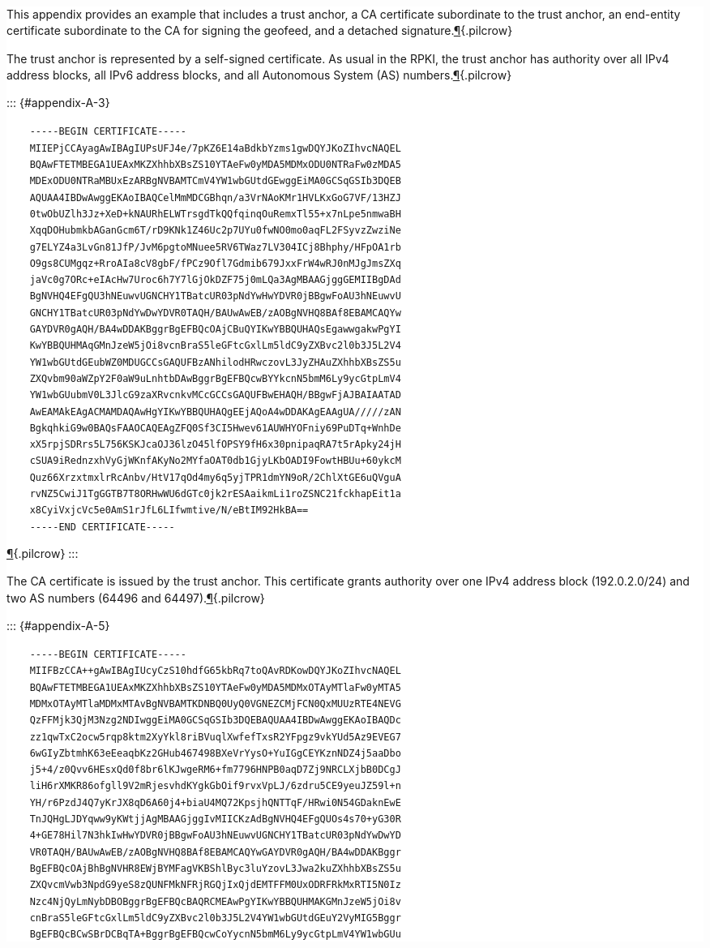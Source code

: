 This appendix provides an example that includes a trust anchor, a CA
certificate subordinate to the trust anchor, an end-entity certificate
subordinate to the CA for signing the geofeed, and a detached
signature.[¶](#appendix-A-1){.pilcrow}

The trust anchor is represented by a self-signed certificate. As usual
in the RPKI, the trust anchor has authority over all IPv4 address
blocks, all IPv6 address blocks, and all Autonomous System (AS)
numbers.[¶](#appendix-A-2){.pilcrow}

::: {#appendix-A-3}
``` sourcecode
    -----BEGIN CERTIFICATE-----
    MIIEPjCCAyagAwIBAgIUPsUFJ4e/7pKZ6E14aBdkbYzms1gwDQYJKoZIhvcNAQEL
    BQAwFTETMBEGA1UEAxMKZXhhbXBsZS10YTAeFw0yMDA5MDMxODU0NTRaFw0zMDA5
    MDExODU0NTRaMBUxEzARBgNVBAMTCmV4YW1wbGUtdGEwggEiMA0GCSqGSIb3DQEB
    AQUAA4IBDwAwggEKAoIBAQCelMmMDCGBhqn/a3VrNAoKMr1HVLKxGoG7VF/13HZJ
    0twObUZlh3Jz+XeD+kNAURhELWTrsgdTkQQfqinqOuRemxTl55+x7nLpe5nmwaBH
    XqqDOHubmkbAGanGcm6T/rD9KNk1Z46Uc2p7UYu0fwNO0mo0aqFL2FSyvzZwziNe
    g7ELYZ4a3LvGn81JfP/JvM6pgtoMNuee5RV6TWaz7LV304ICj8Bhphy/HFpOA1rb
    O9gs8CUMgqz+RroAIa8cV8gbF/fPCz9Ofl7Gdmib679JxxFrW4wRJ0nMJgJmsZXq
    jaVc0g7ORc+eIAcHw7Uroc6h7Y7lGjOkDZF75j0mLQa3AgMBAAGjggGEMIIBgDAd
    BgNVHQ4EFgQU3hNEuwvUGNCHY1TBatcUR03pNdYwHwYDVR0jBBgwFoAU3hNEuwvU
    GNCHY1TBatcUR03pNdYwDwYDVR0TAQH/BAUwAwEB/zAOBgNVHQ8BAf8EBAMCAQYw
    GAYDVR0gAQH/BA4wDDAKBggrBgEFBQcOAjCBuQYIKwYBBQUHAQsEgawwgakwPgYI
    KwYBBQUHMAqGMnJzeW5jOi8vcnBraS5leGFtcGxlLm5ldC9yZXBvc2l0b3J5L2V4
    YW1wbGUtdGEubWZ0MDUGCCsGAQUFBzANhilodHRwczovL3JyZHAuZXhhbXBsZS5u
    ZXQvbm90aWZpY2F0aW9uLnhtbDAwBggrBgEFBQcwBYYkcnN5bmM6Ly9ycGtpLmV4
    YW1wbGUubmV0L3JlcG9zaXRvcnkvMCcGCCsGAQUFBwEHAQH/BBgwFjAJBAIAATAD
    AwEAMAkEAgACMAMDAQAwHgYIKwYBBQUHAQgEEjAQoA4wDDAKAgEAAgUA/////zAN
    BgkqhkiG9w0BAQsFAAOCAQEAgZFQ0Sf3CI5Hwev61AUWHYOFniy69PuDTq+WnhDe
    xX5rpjSDRrs5L756KSKJcaOJ36lzO45lfOPSY9fH6x30pnipaqRA7t5rApky24jH
    cSUA9iRednzxhVyGjWKnfAKyNo2MYfaOAT0db1GjyLKbOADI9FowtHBUu+60ykcM
    Quz66XrzxtmxlrRcAnbv/HtV17qOd4my6q5yjTPR1dmYN9oR/2ChlXtGE6uQVguA
    rvNZ5CwiJ1TgGGTB7T8ORHwWU6dGTc0jk2rESAaikmLi1roZSNC21fckhapEit1a
    x8CyiVxjcVc5e0AmS1rJfL6LIfwmtive/N/eBtIM92HkBA==
    -----END CERTIFICATE-----
```

[¶](#appendix-A-3){.pilcrow}
:::

The CA certificate is issued by the trust anchor. This certificate
grants authority over one IPv4 address block (192.0.2.0/24) and two AS
numbers (64496 and 64497).[¶](#appendix-A-4){.pilcrow}

::: {#appendix-A-5}
``` sourcecode
    -----BEGIN CERTIFICATE-----
    MIIFBzCCA++gAwIBAgIUcyCzS10hdfG65kbRq7toQAvRDKowDQYJKoZIhvcNAQEL
    BQAwFTETMBEGA1UEAxMKZXhhbXBsZS10YTAeFw0yMDA5MDMxOTAyMTlaFw0yMTA5
    MDMxOTAyMTlaMDMxMTAvBgNVBAMTKDNBQ0UyQ0VGNEZCMjFCN0QxMUUzRTE4NEVG
    QzFFMjk3QjM3Nzg2NDIwggEiMA0GCSqGSIb3DQEBAQUAA4IBDwAwggEKAoIBAQDc
    zz1qwTxC2ocw5rqp8ktm2XyYkl8riBVuqlXwfefTxsR2YFpgz9vkYUd5Az9EVEG7
    6wGIyZbtmhK63eEeaqbKz2GHub467498BXeVrYysO+YuIGgCEYKznNDZ4j5aaDbo
    j5+4/z0Qvv6HEsxQd0f8br6lKJwgeRM6+fm7796HNPB0aqD7Zj9NRCLXjbB0DCgJ
    liH6rXMKR86ofgll9V2mRjesvhdKYgkGbOif9rvxVpLJ/6zdru5CE9yeuJZ59l+n
    YH/r6PzdJ4Q7yKrJX8qD6A60j4+biaU4MQ72KpsjhQNTTqF/HRwi0N54GDaknEwE
    TnJQHgLJDYqww9yKWtjjAgMBAAGjggIvMIICKzAdBgNVHQ4EFgQUOs4s70+yG30R
    4+GE78Hil7N3hkIwHwYDVR0jBBgwFoAU3hNEuwvUGNCHY1TBatcUR03pNdYwDwYD
    VR0TAQH/BAUwAwEB/zAOBgNVHQ8BAf8EBAMCAQYwGAYDVR0gAQH/BA4wDDAKBggr
    BgEFBQcOAjBhBgNVHR8EWjBYMFagVKBShlByc3luYzovL3Jwa2kuZXhhbXBsZS5u
    ZXQvcmVwb3NpdG9yeS8zQUNFMkNFRjRGQjIxQjdEMTFFM0UxODRFRkMxRTI5N0Iz
    Nzc4NjQyLmNybDBOBggrBgEFBQcBAQRCMEAwPgYIKwYBBQUHMAKGMnJzeW5jOi8v
    cnBraS5leGFtcGxlLm5ldC9yZXBvc2l0b3J5L2V4YW1wbGUtdGEuY2VyMIG5Bggr
    BgEFBQcBCwSBrDCBqTA+BggrBgEFBQcwCoYycnN5bmM6Ly9ycGtpLmV4YW1wbGUu
```